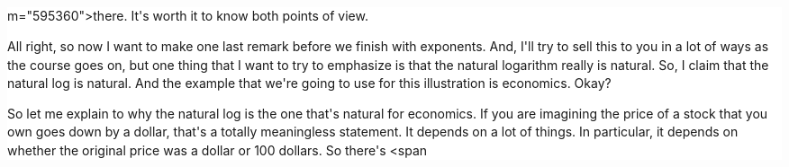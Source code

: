   m="595360">there.</span> <span m="595840">It's</span> <span
  m="596390">worth</span> <span m="596630">it</span> <span m="596720">to</span>
  <span m="596830">know</span> <span m="596970">both</span> <span
  m="597420">points</span> <span m="597770">of</span> <span
  m="597860">view.</span></p><p><span m="600990">All</span> <span
  m="601170">right,</span> <span m="602510">so</span> <span
  m="602710">now</span> <span m="603350">I</span> <span m="603550">want
  to</span> <span m="603800">make</span> <span m="604020">one</span> <span
  m="604310">last</span> <span m="604810">remark</span> <span
  m="605250">before</span> <span m="605600">we</span> <span
  m="607470">finish</span> <span m="608310">with</span> <span
  m="608550">exponents.</span> <span m="609910">And,</span> <span
  m="613820">I'll</span> <span m="613960">try</span> <span m="614170">to</span>
  <span m="614290">sell</span> <span m="614510">this</span> <span
  m="614690">to</span> <span m="614810">you</span> <span m="614930">in</span>
  <span m="614990">a</span> <span m="615050">lot</span> <span
  m="615260">of</span> <span m="615350">ways</span> <span m="616120">as</span>
  <span m="616280">the</span> <span m="616340">course</span> <span
  m="616650">goes</span> <span m="616880">on,</span> <span m="617390">but</span>
  <span m="618210">one</span> <span m="619070">thing</span> <span
  m="619340">that</span> <span m="619440">I</span> <span m="619490">want</span>
  <span m="619750">to</span> <span m="619840">try</span> <span
  m="620150">to</span> <span m="621490">emphasize is</span> <span
  m="622160">that</span> <span m="622250">the</span> <span
  m="622320">natural</span> <span m="622640">logarithm</span> <span
  m="623050">really</span> <span m="623370">is</span> <span
  m="623550">natural.</span> <span m="627210">So,</span> <span
  m="627450">I</span> <span m="627540">claim</span> <span m="627960">that</span>
  <span m="628100">the</span> <span m="628180">natural</span> <span
  m="628640">log</span> <span m="632890">is</span> <span
  m="634340">natural.</span> <span m="639920">And</span> <span
  m="640380">the</span> <span m="640610">example</span> <span
  m="641100">that</span> <span m="641200">we're</span> <span m="641350">going
  to</span> <span m="641560">use</span> <span m="643200">for</span> <span
  m="643680">this</span> <span m="645720">illustration</span> <span
  m="645900">is</span> <span m="647660">economics.</span> <span
  m="653340">Okay?</span></p><p><span m="654090">So</span> <span
  m="654820">let</span> <span m="654990">me</span> <span
  m="655110">explain</span> <span m="655490">to</span> <span
  m="655600">why</span> <span m="655890">the</span> <span
  m="657280">natural</span> <span m="657720">log</span> <span
  m="658000">is</span> <span m="658080">the</span> <span m="658190">one</span>
  <span m="658340">that's</span> <span m="658520">natural</span> <span
  m="659490">for</span> <span m="659660">economics.</span> <span
  m="660820">If</span> <span m="661010">you</span> <span m="661370">are</span>
  <span m="661650">imagining</span> <span m="663500">the</span> <span
  m="663630">price</span> <span m="663960">of</span> <span m="664030">a</span>
  <span m="664110">stock</span> <span m="664650">that</span> <span
  m="664760">you</span> <span m="665210">own</span> <span m="666040">goes</span>
  <span m="666200">down</span> <span m="666550">by</span> <span
  m="666720">a</span> <span m="666770">dollar,</span> <span
  m="668570">that's</span> <span m="668940">a</span> <span
  m="669110">totally</span> <span m="669560">meaningless</span> <span
  m="670090">statement.</span> <span m="671160">It</span> <span
  m="671490">depends</span> <span m="672720">on</span> <span m="672860">a</span>
  <span m="672920">lot</span> <span m="673110">of</span> <span
  m="673250">things.</span> <span m="673480">In</span> <span
  m="673560">particular, it</span> <span m="674000">depends</span> <span
  m="674380">on</span> <span m="674480">whether</span> <span
  m="674710">the</span> <span m="674940">original</span> <span
  m="675360">price</span> <span m="675730">was</span> <span m="675870">a</span>
  <span m="675930">dollar</span> <span m="676330">or</span> <span
  m="676500">100</span> <span m="676840">dollars.</span> <span
  m="678300">So</span> <span m="679220">there's</span> <span